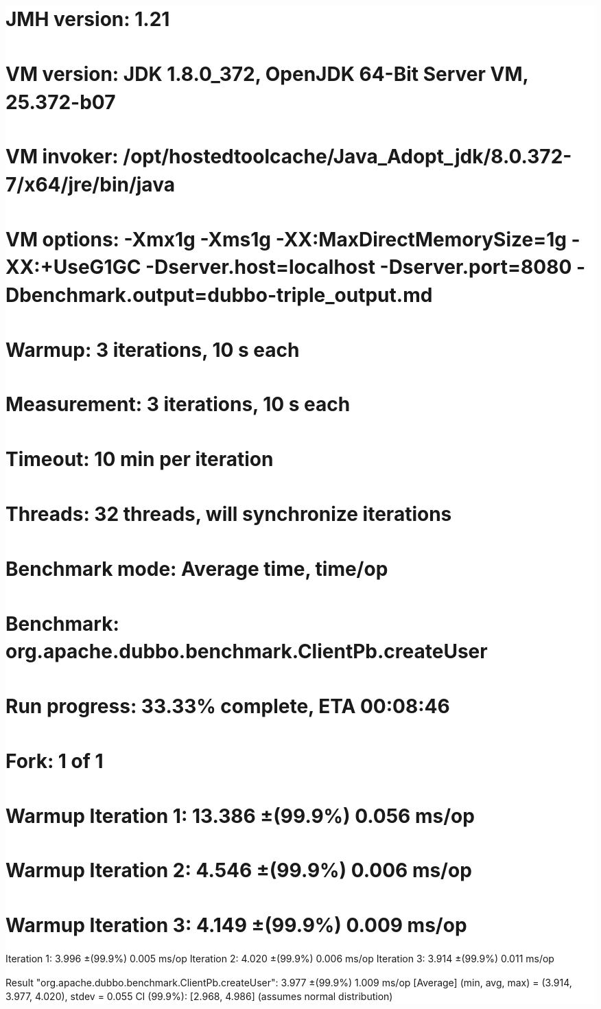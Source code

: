 
# JMH version: 1.21
# VM version: JDK 1.8.0_372, OpenJDK 64-Bit Server VM, 25.372-b07
# VM invoker: /opt/hostedtoolcache/Java_Adopt_jdk/8.0.372-7/x64/jre/bin/java
# VM options: -Xmx1g -Xms1g -XX:MaxDirectMemorySize=1g -XX:+UseG1GC -Dserver.host=localhost -Dserver.port=8080 -Dbenchmark.output=dubbo-triple_output.md
# Warmup: 3 iterations, 10 s each
# Measurement: 3 iterations, 10 s each
# Timeout: 10 min per iteration
# Threads: 32 threads, will synchronize iterations
# Benchmark mode: Average time, time/op
# Benchmark: org.apache.dubbo.benchmark.ClientPb.createUser

# Run progress: 33.33% complete, ETA 00:08:46
# Fork: 1 of 1
# Warmup Iteration   1: 13.386 ±(99.9%) 0.056 ms/op
# Warmup Iteration   2: 4.546 ±(99.9%) 0.006 ms/op
# Warmup Iteration   3: 4.149 ±(99.9%) 0.009 ms/op
Iteration   1: 3.996 ±(99.9%) 0.005 ms/op
Iteration   2: 4.020 ±(99.9%) 0.006 ms/op
Iteration   3: 3.914 ±(99.9%) 0.011 ms/op


Result "org.apache.dubbo.benchmark.ClientPb.createUser":
  3.977 ±(99.9%) 1.009 ms/op [Average]
  (min, avg, max) = (3.914, 3.977, 4.020), stdev = 0.055
  CI (99.9%): [2.968, 4.986] (assumes normal distribution)
